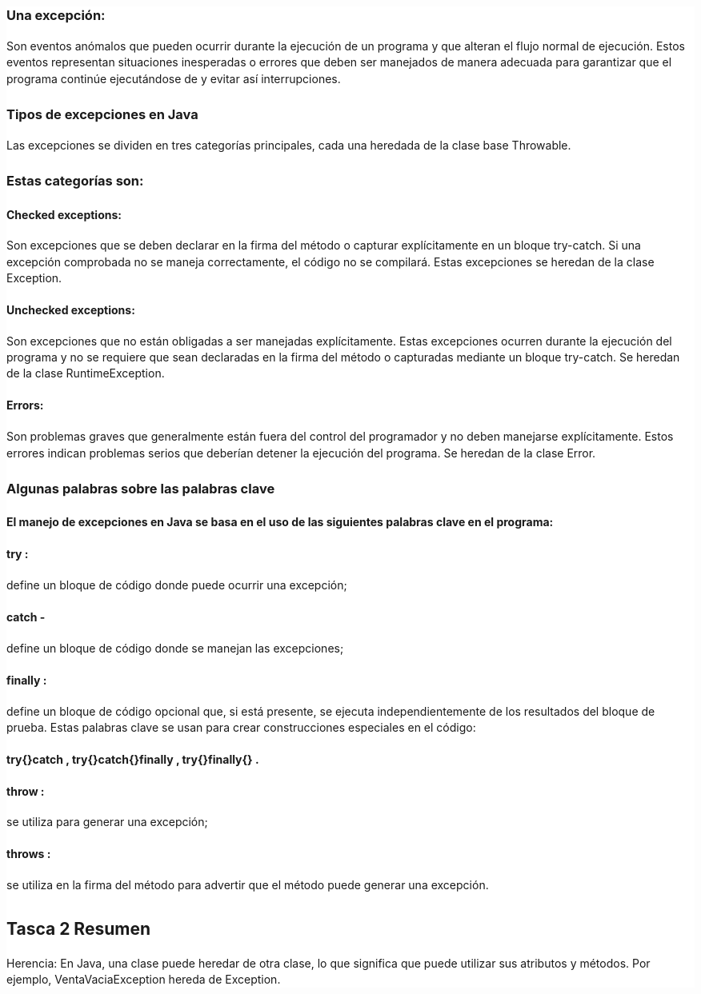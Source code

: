 ### Una excepción:
Son eventos anómalos que pueden ocurrir durante la ejecución de un programa y que alteran el flujo normal de ejecución. Estos eventos representan situaciones inesperadas o errores que deben ser manejados de manera adecuada para garantizar que el programa continúe ejecutándose de y evitar así interrupciones.

### Tipos de excepciones en Java

Las excepciones se dividen en tres categorías principales, cada una heredada de la clase base Throwable. 

### Estas categorías son:

#### Checked exceptions: 
Son excepciones que se deben declarar en la firma del método o capturar explícitamente en un bloque try-catch. Si una excepción comprobada no se maneja correctamente, el código no se compilará. Estas excepciones se heredan de la clase Exception.

#### Unchecked exceptions:
Son excepciones que no están obligadas a ser manejadas explícitamente. Estas excepciones ocurren durante la ejecución del programa y no se requiere que sean declaradas en la firma del método o capturadas mediante un bloque try-catch. Se heredan de la clase RuntimeException.

#### Errors: 
Son problemas graves que generalmente están fuera del control del programador y no deben manejarse explícitamente. Estos errores indican problemas serios que deberían detener la ejecución del programa. Se heredan de la clase Error.

### Algunas palabras sobre las palabras clave
#### El manejo de excepciones en Java se basa en el uso de las siguientes palabras clave en el programa:
#### try : 
define un bloque de código donde puede ocurrir una excepción;
#### catch - 
define un bloque de código donde se manejan las excepciones;
#### finally : 
define un bloque de código opcional que, si está presente, se ejecuta independientemente de los resultados del bloque de prueba.
Estas palabras clave se usan para crear construcciones especiales en el código:
#### try{}catch , try{}catch{}finally , try{}finally{} .
#### throw : 
se utiliza para generar una excepción;
#### throws : 
se utiliza en la firma del método para advertir que el método puede generar una excepción.

## Tasca 2 Resumen
Herencia: En Java, una clase puede heredar de otra clase, lo que significa que puede utilizar sus atributos y métodos. Por ejemplo, VentaVaciaException hereda de Exception.
